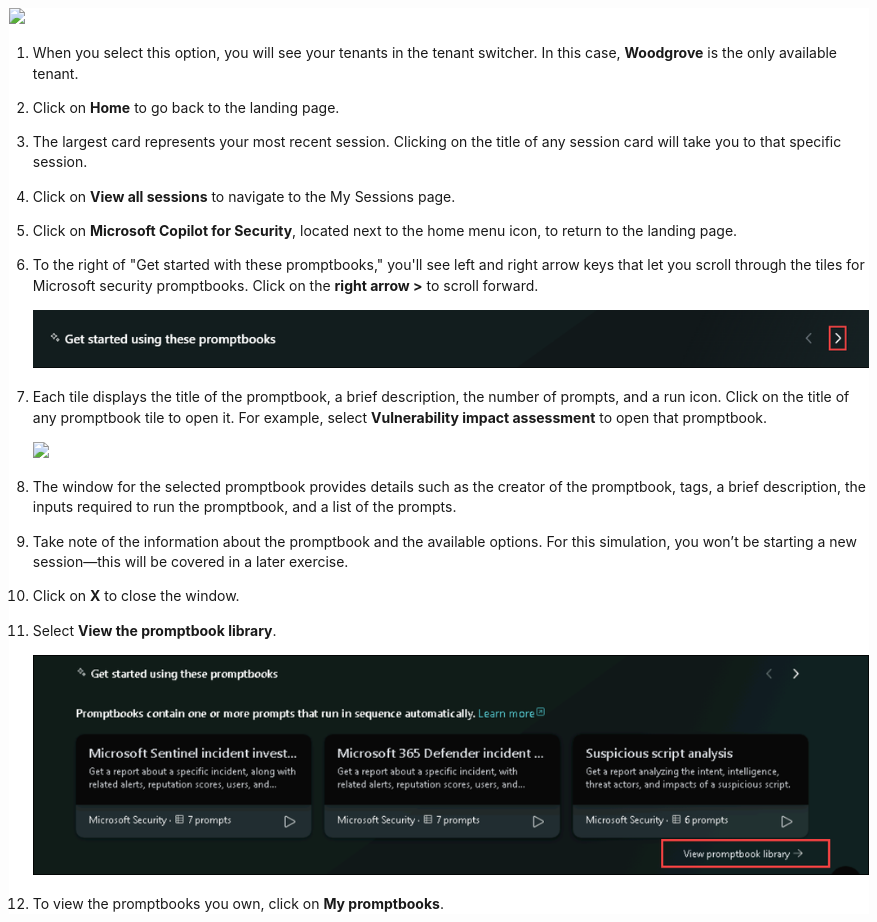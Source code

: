    ![](../Media/lab2-30.png)

1. When you select this option, you will see your tenants in the tenant switcher. In this case, **Woodgrove** is the only available tenant.

1. Click on **Home** to go back to the landing page.

1. The largest card represents your most recent session. Clicking on the title of any session card will take you to that specific session.

1. Click on **View all sessions** to navigate to the My Sessions page.

1. Click on **Microsoft Copilot for Security**, located next to the home menu icon, to return to the landing page.

1. To the right of "Get started with these promptbooks," you'll see left and right arrow keys that let you scroll through the tiles for Microsoft security promptbooks. Click on the **right arrow >** to scroll forward.

   ![](../Media/lab2-31.png)

1. Each tile displays the title of the promptbook, a brief description, the number of prompts, and a run icon. Click on the title of any promptbook tile to open it. For example, select **Vulnerability impact assessment** to open that promptbook.

   ![](../Media/lab2-32.png)

1. The window for the selected promptbook provides details such as the creator of the promptbook, tags, a brief description, the inputs required to run the promptbook, and a list of the prompts.

1. Take note of the information about the promptbook and the available options. For this simulation, you won’t be starting a new session—this will be covered in a later exercise.

1. Click on **X** to close the window.

1. Select **View the promptbook library**.

   ![](../Media/lab2-33.png)

1. To view the promptbooks you own, click on **My promptbooks**.
